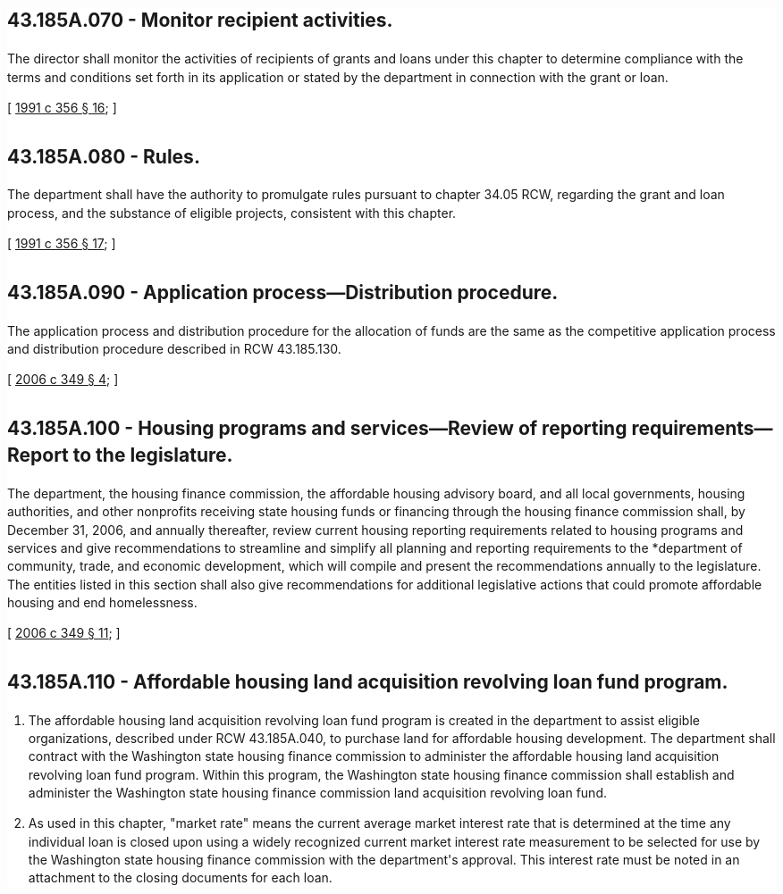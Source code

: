 ## 43.185A.070 - Monitor recipient activities.
The director shall monitor the activities of recipients of grants and loans under this chapter to determine compliance with the terms and conditions set forth in its application or stated by the department in connection with the grant or loan.

\[ [1991 c 356 § 16](http://lawfilesext.leg.wa.gov/biennium/1991-92/Pdf/Bills/Session%20Laws/House/1624-S.SL.pdf?cite=1991%20c%20356%20§%2016); \]

## 43.185A.080 - Rules.
The department shall have the authority to promulgate rules pursuant to chapter 34.05 RCW, regarding the grant and loan process, and the substance of eligible projects, consistent with this chapter.

\[ [1991 c 356 § 17](http://lawfilesext.leg.wa.gov/biennium/1991-92/Pdf/Bills/Session%20Laws/House/1624-S.SL.pdf?cite=1991%20c%20356%20§%2017); \]

## 43.185A.090 - Application process—Distribution procedure.
The application process and distribution procedure for the allocation of funds are the same as the competitive application process and distribution procedure described in RCW 43.185.130.

\[ [2006 c 349 § 4](http://lawfilesext.leg.wa.gov/biennium/2005-06/Pdf/Bills/Session%20Laws/House/2418-S2.SL.pdf?cite=2006%20c%20349%20§%204); \]

## 43.185A.100 - Housing programs and services—Review of reporting requirements—Report to the legislature.
The department, the housing finance commission, the affordable housing advisory board, and all local governments, housing authorities, and other nonprofits receiving state housing funds or financing through the housing finance commission shall, by December 31, 2006, and annually thereafter, review current housing reporting requirements related to housing programs and services and give recommendations to streamline and simplify all planning and reporting requirements to the *department of community, trade, and economic development, which will compile and present the recommendations annually to the legislature. The entities listed in this section shall also give recommendations for additional legislative actions that could promote affordable housing and end homelessness.

\[ [2006 c 349 § 11](http://lawfilesext.leg.wa.gov/biennium/2005-06/Pdf/Bills/Session%20Laws/House/2418-S2.SL.pdf?cite=2006%20c%20349%20§%2011); \]

## 43.185A.110 - Affordable housing land acquisition revolving loan fund program.
1. The affordable housing land acquisition revolving loan fund program is created in the department to assist eligible organizations, described under RCW 43.185A.040, to purchase land for affordable housing development. The department shall contract with the Washington state housing finance commission to administer the affordable housing land acquisition revolving loan fund program. Within this program, the Washington state housing finance commission shall establish and administer the Washington state housing finance commission land acquisition revolving loan fund.

2. As used in this chapter, "market rate" means the current average market interest rate that is determined at the time any individual loan is closed upon using a widely recognized current market interest rate measurement to be selected for use by the Washington state housing finance commission with the department's approval. This interest rate must be noted in an attachment to the closing documents for each loan.
